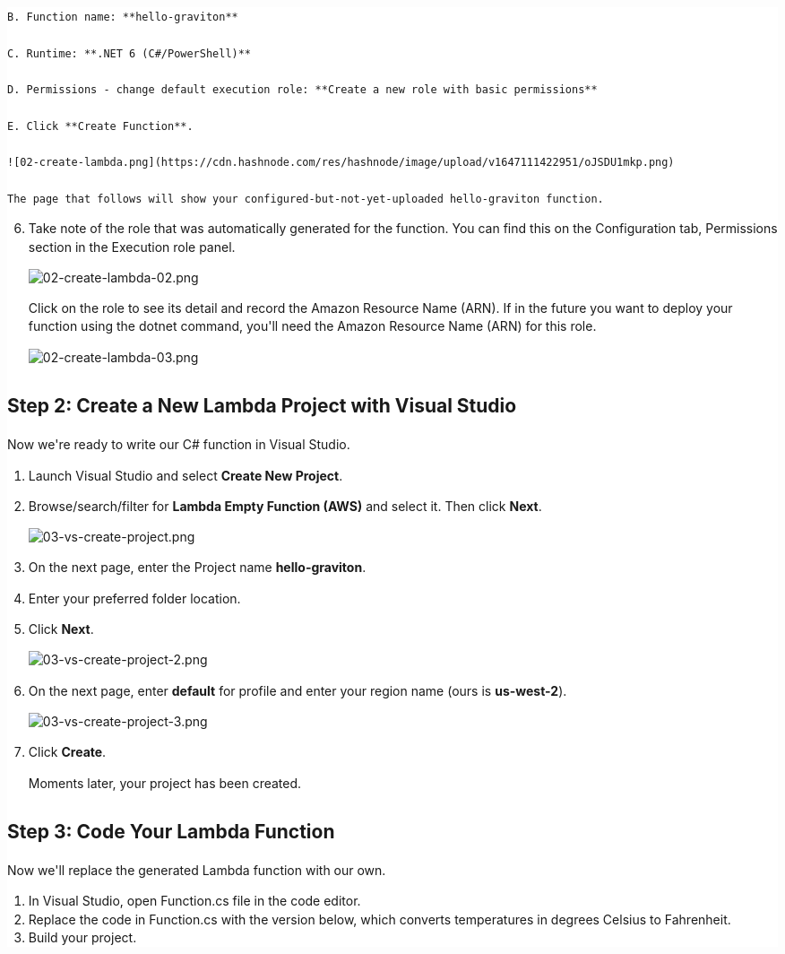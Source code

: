     B. Function name: **hello-graviton**

    C. Runtime: **.NET 6 (C#/PowerShell)**

    D. Permissions - change default execution role: **Create a new role with basic permissions**

    E. Click **Create Function**.

    ![02-create-lambda.png](https://cdn.hashnode.com/res/hashnode/image/upload/v1647111422951/oJSDU1mkp.png)

    The page that follows will show your configured-but-not-yet-uploaded hello-graviton function.

6. Take note of the role that was automatically generated for the function. You can find this on the Configuration tab, Permissions section in the Execution role panel. 

    ![02-create-lambda-02.png](https://cdn.hashnode.com/res/hashnode/image/upload/v1647111722944/a3-DHHW3r.png)

    Click on the role to see its detail and record the Amazon Resource Name (ARN). If in the future you want to deploy your function using the dotnet command, you'll need the Amazon Resource Name (ARN) for this role.

    ![02-create-lambda-03.png](https://cdn.hashnode.com/res/hashnode/image/upload/v1647111915368/QYxUzBqky.png)

## Step 2: Create a New Lambda Project with Visual Studio

Now we're ready to write our C# function in Visual Studio.
1. Launch Visual Studio and select **Create New Project**. 

2. Browse/search/filter for **Lambda Empty Function (AWS)** and select it. Then click **Next**.

    ![03-vs-create-project.png](https://cdn.hashnode.com/res/hashnode/image/upload/v1647120171926/25ieWVIwT.png)

3. On the next page, enter the Project name **hello-graviton**.

4. Enter your preferred folder location.

5. Click **Next**.

    ![03-vs-create-project-2.png](https://cdn.hashnode.com/res/hashnode/image/upload/v1647108176632/ltbuFiRnO.png)

6. On the next page, enter **default** for profile and enter your region name (ours is **us-west-2**).

    ![03-vs-create-project-3.png](https://cdn.hashnode.com/res/hashnode/image/upload/v1647120245424/ekzL64jwL.png)

7. Click **Create**.

    Moments later, your project has been created.

## Step 3: Code Your Lambda Function

Now we'll replace the generated Lambda function with our own.
1. In Visual Studio, open Function.cs file in the code editor.
2. Replace the code in Function.cs with the version below, which converts temperatures in degrees Celsius to Fahrenheit.
3. Build your project.
